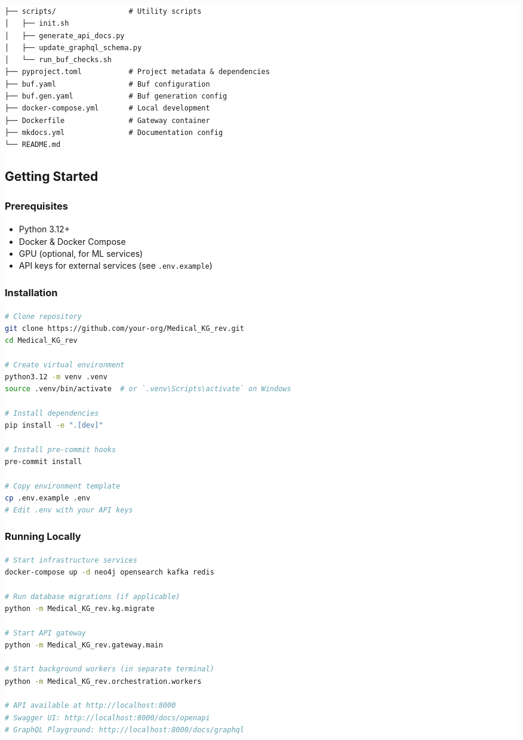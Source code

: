 ```
├── scripts/                 # Utility scripts
│   ├── init.sh
│   ├── generate_api_docs.py
│   ├── update_graphql_schema.py
│   └── run_buf_checks.sh
├── pyproject.toml           # Project metadata & dependencies
├── buf.yaml                 # Buf configuration
├── buf.gen.yaml             # Buf generation config
├── docker-compose.yml       # Local development
├── Dockerfile               # Gateway container
├── mkdocs.yml               # Documentation config
└── README.md
```

## Getting Started

### Prerequisites

- Python 3.12+
- Docker & Docker Compose
- GPU (optional, for ML services)
- API keys for external services (see `.env.example`)

### Installation

```bash
# Clone repository
git clone https://github.com/your-org/Medical_KG_rev.git
cd Medical_KG_rev

# Create virtual environment
python3.12 -m venv .venv
source .venv/bin/activate  # or `.venv\Scripts\activate` on Windows

# Install dependencies
pip install -e ".[dev]"

# Install pre-commit hooks
pre-commit install

# Copy environment template
cp .env.example .env
# Edit .env with your API keys
```

### Running Locally

```bash
# Start infrastructure services
docker-compose up -d neo4j opensearch kafka redis

# Run database migrations (if applicable)
python -m Medical_KG_rev.kg.migrate

# Start API gateway
python -m Medical_KG_rev.gateway.main

# Start background workers (in separate terminal)
python -m Medical_KG_rev.orchestration.workers

# API available at http://localhost:8000
# Swagger UI: http://localhost:8000/docs/openapi
# GraphQL Playground: http://localhost:8000/docs/graphql
```